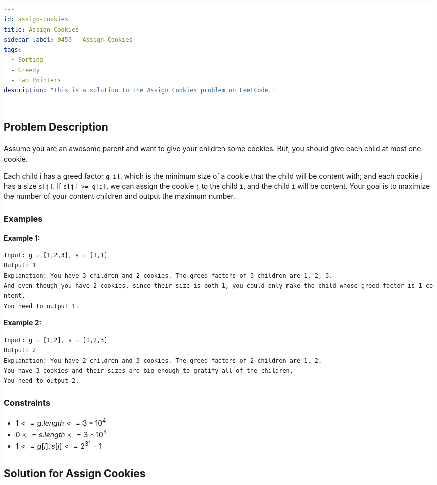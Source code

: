 ```yaml
---
id: assign-cookies
title: Assign Cookies
sidebar_label: 0455 - Assign Cookies
tags:
  - Sorting
  - Greedy
  - Two Pointers
description: "This is a solution to the Assign Cookies problem on LeetCode."
---
```


## Problem Description

Assume you are an awesome parent and want to give your children some cookies. But, you should give each child at most one cookie.

Each child i has a greed factor `g[i]`, which is the minimum size of a cookie that the child will be content with; and each cookie j has a size `s[j]`. If `s[j] >= g[i]`, we can assign the cookie `j` to the child `i`, and the child `i` will be content. Your goal is to maximize the number of your content children and output the maximum number.

### Examples

**Example 1:**

```
Input: g = [1,2,3], s = [1,1]
Output: 1
Explanation: You have 3 children and 2 cookies. The greed factors of 3 children are 1, 2, 3. 
And even though you have 2 cookies, since their size is both 1, you could only make the child whose greed factor is 1 content.
You need to output 1.
```

**Example 2:**

```
Input: g = [1,2], s = [1,2,3]
Output: 2
Explanation: You have 2 children and 3 cookies. The greed factors of 2 children are 1, 2. 
You have 3 cookies and their sizes are big enough to gratify all of the children, 
You need to output 2.
```

### Constraints

- $1 <= g.length <= 3 * 10^4$
- $0 <= s.length <= 3 * 10^4$
- $1 <= g[i], s[j] <= 2^{31} - 1$

## Solution for Assign Cookies
